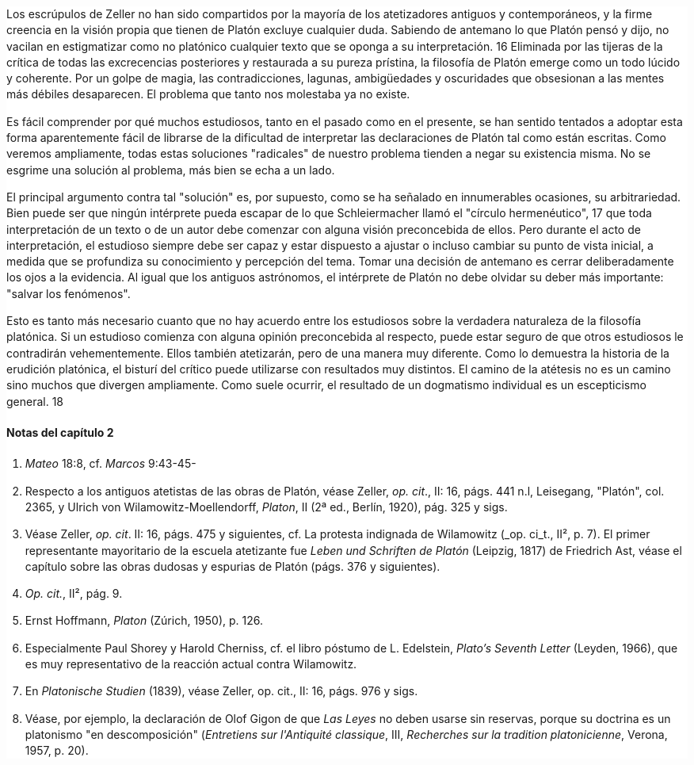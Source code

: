 Los escrúpulos de Zeller no han sido compartidos por la mayoría de los atetizadores antiguos y contemporáneos, y la firme creencia en la visión propia que tienen de Platón excluye cualquier duda. Sabiendo de antemano lo que Platón pensó y dijo, no vacilan en estigmatizar como no platónico cualquier texto que se oponga a su interpretación. 16 Eliminada por las tijeras de la crítica de todas las excrecencias posteriores y restaurada a su pureza prístina, la filosofía de Platón emerge como un todo lúcido y coherente. Por un golpe de magia, las contradicciones, lagunas, ambigüedades y oscuridades que obsesionan a las mentes más débiles desaparecen. El problema que tanto nos molestaba ya no existe.

Es fácil comprender por qué muchos estudiosos, tanto en el pasado como en el presente, se han sentido tentados a adoptar esta forma aparentemente fácil de librarse de la dificultad de interpretar las declaraciones de Platón tal como están escritas. Como veremos ampliamente, todas estas soluciones "radicales" de nuestro problema tienden a negar su existencia misma. No se esgrime una solución al problema, más bien se echa a un lado. 

El principal argumento contra tal "solución" es, por supuesto, como se ha señalado en innumerables ocasiones, su arbitrariedad. Bien puede ser que ningún intérprete pueda escapar de lo que Schleiermacher llamó el "círculo hermenéutico", 17 que toda interpretación de un texto o de un autor debe comenzar con alguna visión preconcebida de ellos. Pero durante el acto de interpretación, el estudioso siempre debe ser capaz y estar dispuesto a ajustar o incluso cambiar su punto de vista inicial, a medida que se profundiza su conocimiento y percepción del tema. Tomar una decisión de antemano es cerrar deliberadamente los ojos a la evidencia. Al igual que los antiguos astrónomos, el intérprete de Platón no debe olvidar su deber más importante: "salvar los fenómenos".

Esto es tanto más necesario cuanto que no hay acuerdo entre los estudiosos sobre la verdadera naturaleza de la filosofía platónica. Si un estudioso comienza con alguna opinión preconcebida al respecto, puede estar seguro de que otros estudiosos le contradirán vehementemente. Ellos también atetizarán, pero de una manera muy diferente. Como lo demuestra la historia de la erudición platónica, el bisturí del crítico puede utilizarse con resultados muy distintos. El camino de la atétesis no es un camino sino muchos que divergen ampliamente. Como suele ocurrir, el resultado de un dogmatismo individual es un escepticismo general. 18

#### Notas del capítulo 2

1. _Mateo_ 18:8, cf. _Marcos_ 9:43-45-

2. Respecto a los antiguos atetistas de las obras de Platón, véase Zeller, _op. cit_., II: 16, págs. 441 n.l, Leisegang, "Platón", col. 2365, y Ulrich von Wilamowitz-Moellendorff, _Platon_, II (2ª ed., Berlín, 1920), pág. 325 y sigs.

3. Véase Zeller, _op. cit_. II: 16, págs. 475 y siguientes, cf. La protesta indignada de Wilamowitz (_op. ci_t., II², p. 7). El primer representante mayoritario de la escuela atetizante fue _Leben und Schriften de Platón_ (Leipzig, 1817) de Friedrich Ast, véase el capítulo sobre las obras dudosas y espurias de Platón (págs. 376 y siguientes).

4. _Op. cit._, II², pág. 9.

5. Ernst Hoffmann, _Platon_ (Zúrich, 1950), p. 126.

6. Especialmente Paul Shorey y Harold Cherniss, cf. el libro póstumo de L. Edelstein, _Plato’s Seventh Letter_ (Leyden, 1966), que es muy representativo de la reacción actual contra Wilamowitz.

7. En _Platonische Studien_ (1839), véase Zeller, op. cit., II: 16, págs. 976 y sigs.

8. Véase, por ejemplo, la declaración de Olof Gigon de que _Las Leyes_ no deben usarse sin reservas, porque su doctrina es un platonismo "en descomposición" (_Entretiens sur l'Antiquité classique_, III, _Recherches sur la tradition platonicienne_, Verona, 1957, p. 20).
